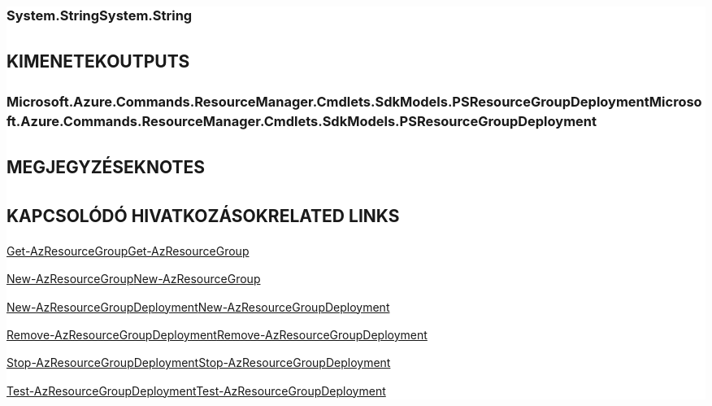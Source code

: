 ### <span data-ttu-id="c0f7e-148">System.String</span><span class="sxs-lookup"><span data-stu-id="c0f7e-148">System.String</span></span>

## <span data-ttu-id="c0f7e-149">KIMENETEK</span><span class="sxs-lookup"><span data-stu-id="c0f7e-149">OUTPUTS</span></span>

### <span data-ttu-id="c0f7e-150">Microsoft.Azure.Commands.ResourceManager.Cmdlets.SdkModels.PSResourceGroupDeployment</span><span class="sxs-lookup"><span data-stu-id="c0f7e-150">Microsoft.Azure.Commands.ResourceManager.Cmdlets.SdkModels.PSResourceGroupDeployment</span></span>

## <span data-ttu-id="c0f7e-151">MEGJEGYZÉSEK</span><span class="sxs-lookup"><span data-stu-id="c0f7e-151">NOTES</span></span>

## <span data-ttu-id="c0f7e-152">KAPCSOLÓDÓ HIVATKOZÁSOK</span><span class="sxs-lookup"><span data-stu-id="c0f7e-152">RELATED LINKS</span></span>

[<span data-ttu-id="c0f7e-153">Get-AzResourceGroup</span><span class="sxs-lookup"><span data-stu-id="c0f7e-153">Get-AzResourceGroup</span></span>](./Get-AzResourceGroup.md)

[<span data-ttu-id="c0f7e-154">New-AzResourceGroup</span><span class="sxs-lookup"><span data-stu-id="c0f7e-154">New-AzResourceGroup</span></span>](./New-AzResourceGroup.md)

[<span data-ttu-id="c0f7e-155">New-AzResourceGroupDeployment</span><span class="sxs-lookup"><span data-stu-id="c0f7e-155">New-AzResourceGroupDeployment</span></span>](./New-AzResourceGroupDeployment.md)

[<span data-ttu-id="c0f7e-156">Remove-AzResourceGroupDeployment</span><span class="sxs-lookup"><span data-stu-id="c0f7e-156">Remove-AzResourceGroupDeployment</span></span>](./Remove-AzResourceGroupDeployment.md)

[<span data-ttu-id="c0f7e-157">Stop-AzResourceGroupDeployment</span><span class="sxs-lookup"><span data-stu-id="c0f7e-157">Stop-AzResourceGroupDeployment</span></span>](./Stop-AzResourceGroupDeployment.md)

[<span data-ttu-id="c0f7e-158">Test-AzResourceGroupDeployment</span><span class="sxs-lookup"><span data-stu-id="c0f7e-158">Test-AzResourceGroupDeployment</span></span>](./Test-AzResourceGroupDeployment.md)



